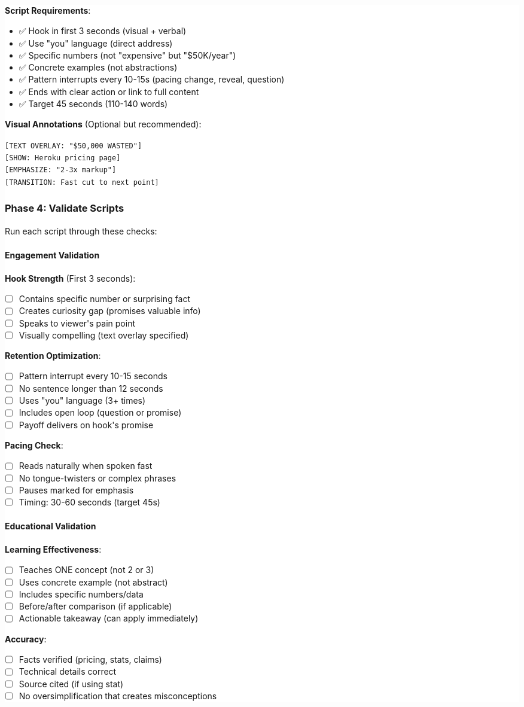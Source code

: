 **Script Requirements**:
- ✅ Hook in first 3 seconds (visual + verbal)
- ✅ Use "you" language (direct address)
- ✅ Specific numbers (not "expensive" but "$50K/year")
- ✅ Concrete examples (not abstractions)
- ✅ Pattern interrupts every 10-15s (pacing change, reveal, question)
- ✅ Ends with clear action or link to full content
- ✅ Target 45 seconds (110-140 words)

**Visual Annotations** (Optional but recommended):
```
[TEXT OVERLAY: "$50,000 WASTED"]
[SHOW: Heroku pricing page]
[EMPHASIZE: "2-3x markup"]
[TRANSITION: Fast cut to next point]
```

### Phase 4: Validate Scripts

Run each script through these checks:

#### Engagement Validation

**Hook Strength** (First 3 seconds):
- [ ] Contains specific number or surprising fact
- [ ] Creates curiosity gap (promises valuable info)
- [ ] Speaks to viewer's pain point
- [ ] Visually compelling (text overlay specified)

**Retention Optimization**:
- [ ] Pattern interrupt every 10-15 seconds
- [ ] No sentence longer than 12 seconds
- [ ] Uses "you" language (3+ times)
- [ ] Includes open loop (question or promise)
- [ ] Payoff delivers on hook's promise

**Pacing Check**:
- [ ] Reads naturally when spoken fast
- [ ] No tongue-twisters or complex phrases
- [ ] Pauses marked for emphasis
- [ ] Timing: 30-60 seconds (target 45s)

#### Educational Validation

**Learning Effectiveness**:
- [ ] Teaches ONE concept (not 2 or 3)
- [ ] Uses concrete example (not abstract)
- [ ] Includes specific numbers/data
- [ ] Before/after comparison (if applicable)
- [ ] Actionable takeaway (can apply immediately)

**Accuracy**:
- [ ] Facts verified (pricing, stats, claims)
- [ ] Technical details correct
- [ ] Source cited (if using stat)
- [ ] No oversimplification that creates misconceptions
